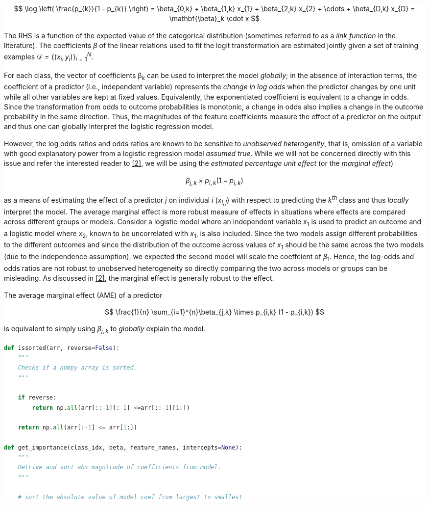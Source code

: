 $$
\log \left( \frac{p_{k}}{1 - p_{k}} \right) = \beta_{0,k} + \beta_{1,k} x_{1}  + \beta_{2,k} x_{2} + \cdots + \beta_{D,k} x_{D} = \mathbf{\beta}_k \cdot x
$$


The RHS is a function of the expected value of the categorical distribution (sometimes referred to as a _link function_ in the literature). The coefficients $\beta$ of the linear relations used to fit the logit transformation are estimated jointly given a set of training examples $\mathcal{D}=  \{(x_i, y_i)\}_{i=1}^N$. 

For each class, the vector of coefficients $\mathbb{\beta}_k$ can be used to interpret the model *globally*; in the absence of interaction terms, the coefficient of a predictor (i.e.,  independent variable) represents the *change in log odds* when the predictor changes by one unit while all other variables are kept at fixed values. Equivalently, the exponentiated coefficient is equivalent to a change in odds. Since the transformation from odds to outcome probabilities is monotonic, a change in odds also implies a change in the outcome probability in the same direction. Thus, the magnitudes of the feature coefficients measure the effect of a predictor on the output and thus one can globally interpret the logistic regression model.

However, the log odds ratios and odds ratios are known to be sensitive to *unobserved heterogenity*, that is, omission of a variable with good explanatory power from a logistic regression model *assumed true*. While we will not be concerned directly with this issue and refer the interested reader to [[2]](#References), we will be using the *estimated percentage unit effect* (or the *marginal effect*)

$$
\beta_{j,k} \times p_{i,k}(1 - p_{i, k})
$$

as a means of estimating the effect of a predictor $j$ on individual $i$ ($x_{i, j})$ with respect to predicting the $k^{th}$ class and thus *locally* interpret the model. The average marginal effect is more robust measure of effects in situations where effects are compared across different groups or models. Consider a logistic model where an independent variable $x_1$ is used to predict an outcome and a logistic model where $x_2$, known to be uncorrelated with $x_1$, is also included. Since the two models assign different probabilities to the different outcomes and since the distribution of the outcome across values of $x_1$ should be the same across the two models (due to the independence assumption), we expected the second model will scale the coeffcient of $\beta_1$. Hence, the log-odds and odds ratios are not robust to unobserved heterogeneity so directly comparing the two across models or groups can be misleading. As discussed in [[2]](#References), the marginal effect is generally robust to the effect.


The average marginal effect (AME) of a predictor

$$
\frac{1}{n} \sum_{i=1}^{n}\beta_{j,k} \times p_{i,k} (1 - p_{i,k})
$$

is equivalent to simply using $\beta_{j,k}$ to *globally* explain the model.


```python
def issorted(arr, reverse=False):
    """
    Checks if a numpy array is sorted.
    """
    
    if reverse:
        return np.all(arr[::-1][:-1] <=arr[::-1][1:])
    
    return np.all(arr[:-1] <= arr[1:])

def get_importance(class_idx, beta, feature_names, intercepts=None):
    """
    Retrive and sort abs magnitude of coefficients from model.
    """
    
    # sort the absolute value of model coef from largest to smallest
```